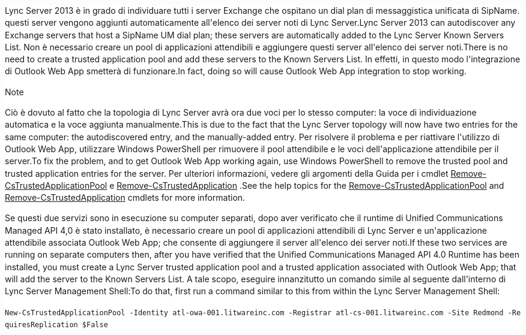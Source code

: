 <span data-ttu-id="db4ec-121">Lync Server 2013 è in grado di individuare tutti i server Exchange che ospitano un dial plan di messaggistica unificata di SipName. questi server vengono aggiunti automaticamente all'elenco dei server noti di Lync Server.</span><span class="sxs-lookup"><span data-stu-id="db4ec-121">Lync Server 2013 can autodiscover any Exchange servers that host a SipName UM dial plan; these servers are automatically added to the Lync Server Known Servers List.</span></span> <span data-ttu-id="db4ec-122">Non è necessario creare un pool di applicazioni attendibili e aggiungere questi server all'elenco dei server noti.</span><span class="sxs-lookup"><span data-stu-id="db4ec-122">There is no need to create a trusted application pool and add these servers to the Known Servers List.</span></span> <span data-ttu-id="db4ec-123">In effetti, in questo modo l'integrazione di Outlook Web App smetterà di funzionare.</span><span class="sxs-lookup"><span data-stu-id="db4ec-123">In fact, doing so will cause Outlook Web App integration to stop working.</span></span>

<div>


> [!NOTE]  
> <span data-ttu-id="db4ec-124">Ciò è dovuto al fatto che la topologia di Lync Server avrà ora due voci per lo stesso computer: la voce di individuazione automatica e la voce aggiunta manualmente.</span><span class="sxs-lookup"><span data-stu-id="db4ec-124">This is due to the fact that the Lync Server topology will now have two entries for the same computer: the autodiscovered entry, and the manually-added entry.</span></span> <span data-ttu-id="db4ec-125">Per risolvere il problema e per riattivare l'utilizzo di Outlook Web App, utilizzare Windows PowerShell per rimuovere il pool attendibile e le voci dell'applicazione attendibile per il server.</span><span class="sxs-lookup"><span data-stu-id="db4ec-125">To fix the problem, and to get Outlook Web App working again, use Windows PowerShell to remove the trusted pool and trusted application entries for the server.</span></span> <span data-ttu-id="db4ec-126">Per ulteriori informazioni, vedere gli argomenti della Guida per i cmdlet <A href="https://docs.microsoft.com/powershell/module/skype/Remove-CsTrustedApplicationPool">Remove-CsTrustedApplicationPool</A> e <A href="https://docs.microsoft.com/powershell/module/skype/Remove-CsTrustedApplication">Remove-CsTrustedApplication</A> .</span><span class="sxs-lookup"><span data-stu-id="db4ec-126">See the help topics for the <A href="https://docs.microsoft.com/powershell/module/skype/Remove-CsTrustedApplicationPool">Remove-CsTrustedApplicationPool</A> and <A href="https://docs.microsoft.com/powershell/module/skype/Remove-CsTrustedApplication">Remove-CsTrustedApplication</A> cmdlets for more information.</span></span>



</div>

<span data-ttu-id="db4ec-127">Se questi due servizi sono in esecuzione su computer separati, dopo aver verificato che il runtime di Unified Communications Managed API 4,0 è stato installato, è necessario creare un pool di applicazioni attendibili di Lync Server e un'applicazione attendibile associata Outlook Web App; che consente di aggiungere il server all'elenco dei server noti.</span><span class="sxs-lookup"><span data-stu-id="db4ec-127">If these two services are running on separate computers then, after you have verified that the Unified Communications Managed API 4.0 Runtime has been installed, you must create a Lync Server trusted application pool and a trusted application associated with Outlook Web App; that will add the server to the Known Servers List.</span></span> <span data-ttu-id="db4ec-128">A tale scopo, eseguire innanzitutto un comando simile al seguente dall'interno di Lync Server Management Shell:</span><span class="sxs-lookup"><span data-stu-id="db4ec-128">To do that, first run a command similar to this from within the Lync Server Management Shell:</span></span>

    New-CsTrustedApplicationPool -Identity atl-owa-001.litwareinc.com -Registrar atl-cs-001.litwareinc.com -Site Redmond -RequiresReplication $False
